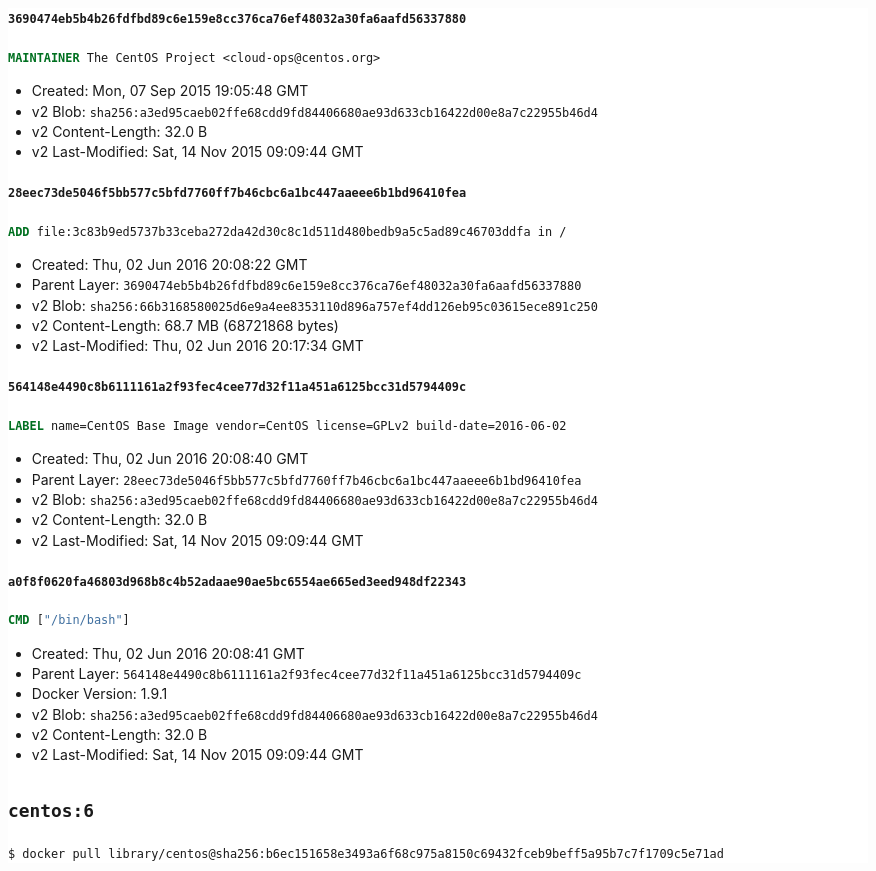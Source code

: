 #### `3690474eb5b4b26fdfbd89c6e159e8cc376ca76ef48032a30fa6aafd56337880`

```dockerfile
MAINTAINER The CentOS Project <cloud-ops@centos.org>
```

-	Created: Mon, 07 Sep 2015 19:05:48 GMT
-	v2 Blob: `sha256:a3ed95caeb02ffe68cdd9fd84406680ae93d633cb16422d00e8a7c22955b46d4`
-	v2 Content-Length: 32.0 B
-	v2 Last-Modified: Sat, 14 Nov 2015 09:09:44 GMT

#### `28eec73de5046f5bb577c5bfd7760ff7b46cbc6a1bc447aaeee6b1bd96410fea`

```dockerfile
ADD file:3c83b9ed5737b33ceba272da42d30c8c1d511d480bedb9a5c5ad89c46703ddfa in /
```

-	Created: Thu, 02 Jun 2016 20:08:22 GMT
-	Parent Layer: `3690474eb5b4b26fdfbd89c6e159e8cc376ca76ef48032a30fa6aafd56337880`
-	v2 Blob: `sha256:66b3168580025d6e9a4ee8353110d896a757ef4dd126eb95c03615ece891c250`
-	v2 Content-Length: 68.7 MB (68721868 bytes)
-	v2 Last-Modified: Thu, 02 Jun 2016 20:17:34 GMT

#### `564148e4490c8b6111161a2f93fec4cee77d32f11a451a6125bcc31d5794409c`

```dockerfile
LABEL name=CentOS Base Image vendor=CentOS license=GPLv2 build-date=2016-06-02
```

-	Created: Thu, 02 Jun 2016 20:08:40 GMT
-	Parent Layer: `28eec73de5046f5bb577c5bfd7760ff7b46cbc6a1bc447aaeee6b1bd96410fea`
-	v2 Blob: `sha256:a3ed95caeb02ffe68cdd9fd84406680ae93d633cb16422d00e8a7c22955b46d4`
-	v2 Content-Length: 32.0 B
-	v2 Last-Modified: Sat, 14 Nov 2015 09:09:44 GMT

#### `a0f8f0620fa46803d968b8c4b52adaae90ae5bc6554ae665ed3eed948df22343`

```dockerfile
CMD ["/bin/bash"]
```

-	Created: Thu, 02 Jun 2016 20:08:41 GMT
-	Parent Layer: `564148e4490c8b6111161a2f93fec4cee77d32f11a451a6125bcc31d5794409c`
-	Docker Version: 1.9.1
-	v2 Blob: `sha256:a3ed95caeb02ffe68cdd9fd84406680ae93d633cb16422d00e8a7c22955b46d4`
-	v2 Content-Length: 32.0 B
-	v2 Last-Modified: Sat, 14 Nov 2015 09:09:44 GMT

## `centos:6`

```console
$ docker pull library/centos@sha256:b6ec151658e3493a6f68c975a8150c69432fceb9beff5a95b7c7f1709c5e71ad
```

